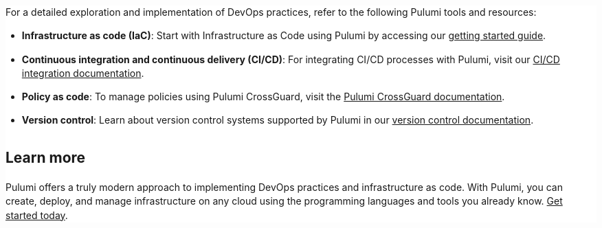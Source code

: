 For a detailed exploration and implementation of DevOps practices, refer to the following Pulumi tools and resources:

* **Infrastructure as code (IaC)**: Start with Infrastructure as Code using Pulumi by accessing our [getting started guide](/docs/get-started/).

* **Continuous integration and continuous delivery (CI/CD)**: For integrating CI/CD processes with Pulumi, visit our [CI/CD integration documentation](/docs/guides/continuous-delivery/).

* **Policy as code**: To manage policies using Pulumi CrossGuard, visit the [Pulumi CrossGuard documentation](/docs/guides/crossguard/).

* **Version control**: Learn about version control systems supported by Pulumi in our [version control documentation](/docs/intro/concepts/state/#backends).

## Learn more

Pulumi offers a truly modern approach to implementing DevOps practices and infrastructure as code. With Pulumi, you can create, deploy, and manage infrastructure on any cloud using the programming languages and tools you already know. [Get started today](/docs/get-started/).
